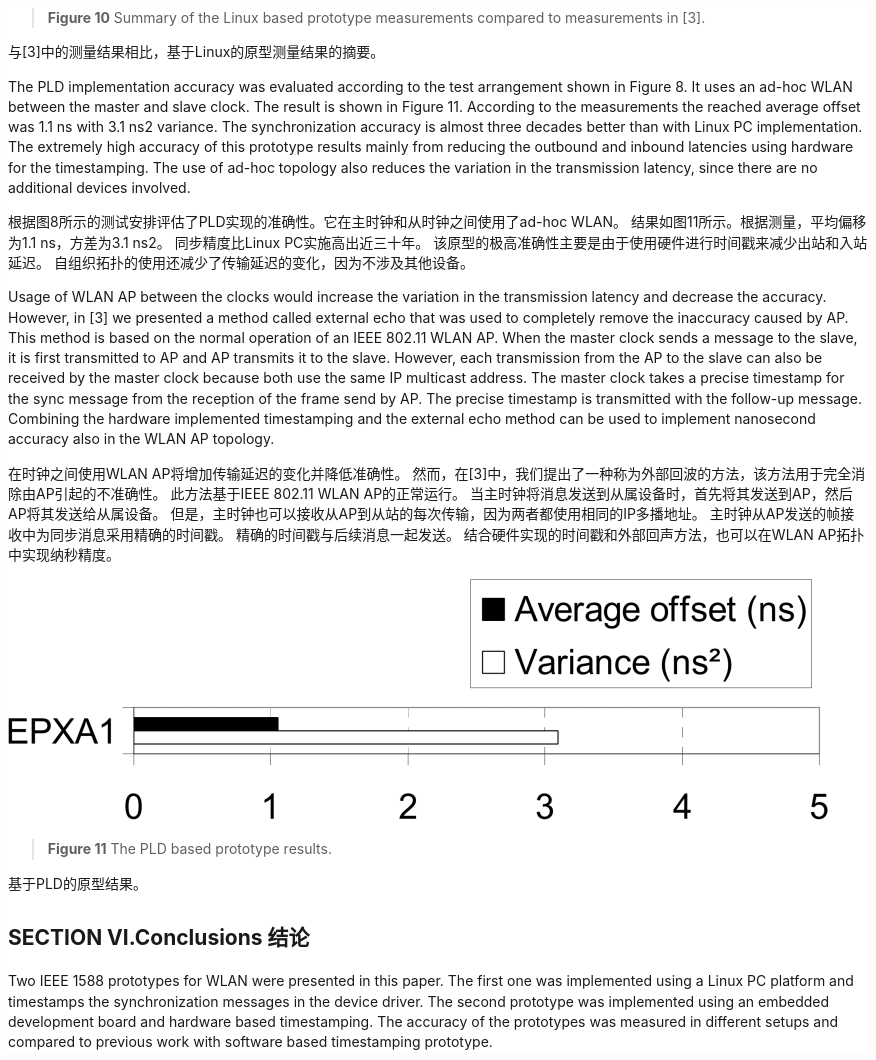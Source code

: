 > **Figure 10** Summary of the Linux based prototype measurements compared to measurements in [3].

与[3]中的测量结果相比，基于Linux的原型测量结果的摘要。

The PLD implementation accuracy was evaluated according to the test arrangement shown in Figure 8. It uses an ad-hoc WLAN between the master and slave clock. The result is shown in Figure 11. According to the measurements the reached average offset was 1.1 ns with 3.1 ns2 variance. The synchronization accuracy is almost three decades better than with Linux PC implementation. The extremely high accuracy of this prototype results mainly from reducing the outbound and inbound latencies using hardware for the timestamping. The use of ad-hoc topology also reduces the variation in the transmission latency, since there are no additional devices involved.

根据图8所示的测试安排评估了PLD实现的准确性。它在主时钟和从时钟之间使用了ad-hoc WLAN。 结果如图11所示。根据测量，平均偏移为1.1 ns，方差为3.1 ns2。 同步精度比Linux PC实施高出近三十年。 该原型的极高准确性主要是由于使用硬件进行时间戳来减少出站和入站延迟。 自组织拓扑的使用还减少了传输延迟的变化，因为不涉及其他设备。

Usage of WLAN AP between the clocks would increase the variation in the transmission latency and decrease the accuracy. However, in [3] we presented a method called external echo that was used to completely remove the inaccuracy caused by AP. This method is based on the normal operation of an IEEE 802.11 WLAN AP. When the master clock sends a message to the slave, it is first transmitted to AP and AP transmits it to the slave. However, each transmission from the AP to the slave can also be received by the master clock because both use the same IP multicast address. The master clock takes a precise timestamp for the sync message from the reception of the frame send by AP. The precise timestamp is transmitted with the follow-up message. Combining the hardware implemented timestamping and the external echo method can be used to implement nanosecond accuracy also in the WLAN AP topology.

在时钟之间使用WLAN AP将增加传输延迟的变化并降低准确性。 然而，在[3]中，我们提出了一种称为外部回波的方法，该方法用于完全消除由AP引起的不准确性。 此方法基于IEEE 802.11 WLAN AP的正常运行。 当主时钟将消息发送到从属设备时，首先将其发送到AP，然后AP将其发送给从属设备。 但是，主时钟也可以接收从AP到从站的每次传输，因为两者都使用相同的IP多播地址。 主时钟从AP发送的帧接收中为同步消息采用精确的时间戳。 精确的时间戳与后续消息一起发送。 结合硬件实现的时间戳和外部回声方法，也可以在WLAN AP拓扑中实现纳秒精度。

![](./05161805.png)

> **Figure 11** The PLD based prototype results.

基于PLD的原型结果。

## SECTION VI.Conclusions 结论

Two IEEE 1588 prototypes for WLAN were presented in this paper. The first one was implemented using a Linux PC platform and timestamps the synchronization messages in the device driver. The second prototype was implemented using an embedded development board and hardware based timestamping. The accuracy of the prototypes was measured in different setups and compared to previous work with software based timestamping prototype.
